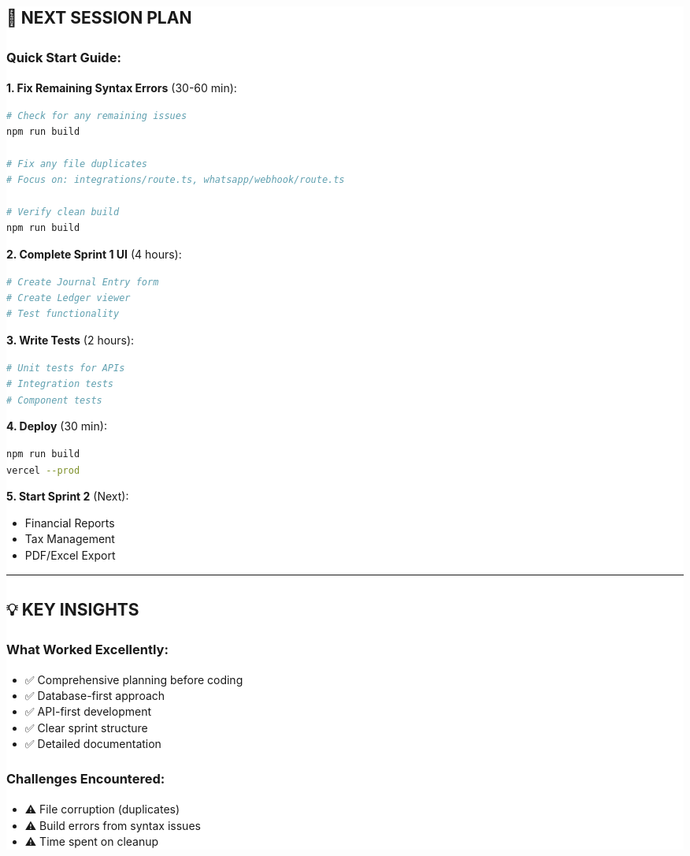 
## 🚀 **NEXT SESSION PLAN**

### **Quick Start Guide**:

**1. Fix Remaining Syntax Errors** (30-60 min):
```bash
# Check for any remaining issues
npm run build

# Fix any file duplicates
# Focus on: integrations/route.ts, whatsapp/webhook/route.ts

# Verify clean build
npm run build
```

**2. Complete Sprint 1 UI** (4 hours):
```bash
# Create Journal Entry form
# Create Ledger viewer
# Test functionality
```

**3. Write Tests** (2 hours):
```bash
# Unit tests for APIs
# Integration tests
# Component tests
```

**4. Deploy** (30 min):
```bash
npm run build
vercel --prod
```

**5. Start Sprint 2** (Next):
- Financial Reports
- Tax Management
- PDF/Excel Export

---

## 💡 **KEY INSIGHTS**

### **What Worked Excellently**:
- ✅ Comprehensive planning before coding
- ✅ Database-first approach
- ✅ API-first development
- ✅ Clear sprint structure
- ✅ Detailed documentation

### **Challenges Encountered**:
- ⚠️ File corruption (duplicates)
- ⚠️ Build errors from syntax issues
- ⚠️ Time spent on cleanup
